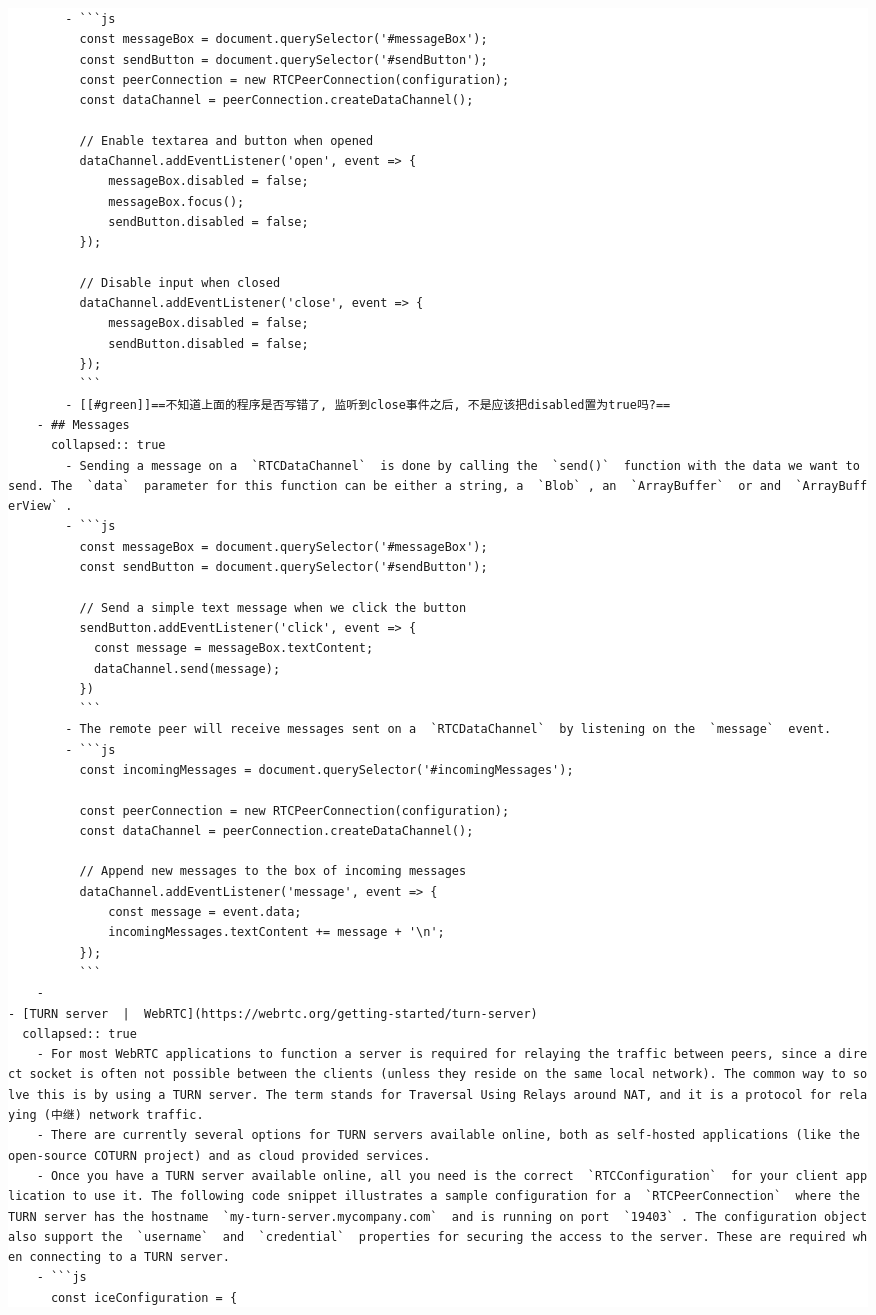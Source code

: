 			- ```js
			  const messageBox = document.querySelector('#messageBox');
			  const sendButton = document.querySelector('#sendButton');
			  const peerConnection = new RTCPeerConnection(configuration);
			  const dataChannel = peerConnection.createDataChannel();
			  
			  // Enable textarea and button when opened
			  dataChannel.addEventListener('open', event => {
			      messageBox.disabled = false;
			      messageBox.focus();
			      sendButton.disabled = false;
			  });
			  
			  // Disable input when closed
			  dataChannel.addEventListener('close', event => {
			      messageBox.disabled = false;
			      sendButton.disabled = false;
			  });
			  ```
			- [[#green]]==不知道上面的程序是否写错了, 监听到close事件之后, 不是应该把disabled置为true吗?==
		- ## Messages
		  collapsed:: true
			- Sending a message on a  `RTCDataChannel`  is done by calling the  `send()`  function with the data we want to send. The  `data`  parameter for this function can be either a string, a  `Blob` , an  `ArrayBuffer`  or and  `ArrayBufferView` .
			- ```js
			  const messageBox = document.querySelector('#messageBox');
			  const sendButton = document.querySelector('#sendButton');
			  
			  // Send a simple text message when we click the button
			  sendButton.addEventListener('click', event => {
			    const message = messageBox.textContent;
			    dataChannel.send(message);
			  })
			  ```
			- The remote peer will receive messages sent on a  `RTCDataChannel`  by listening on the  `message`  event.
			- ```js
			  const incomingMessages = document.querySelector('#incomingMessages');
			  
			  const peerConnection = new RTCPeerConnection(configuration);
			  const dataChannel = peerConnection.createDataChannel();
			  
			  // Append new messages to the box of incoming messages
			  dataChannel.addEventListener('message', event => {
			      const message = event.data;
			      incomingMessages.textContent += message + '\n';
			  });
			  ```
		-
	- [TURN server  |  WebRTC](https://webrtc.org/getting-started/turn-server)
	  collapsed:: true
		- For most WebRTC applications to function a server is required for relaying the traffic between peers, since a direct socket is often not possible between the clients (unless they reside on the same local network). The common way to solve this is by using a TURN server. The term stands for Traversal Using Relays around NAT, and it is a protocol for relaying (中继) network traffic.
		- There are currently several options for TURN servers available online, both as self-hosted applications (like the open-source COTURN project) and as cloud provided services.
		- Once you have a TURN server available online, all you need is the correct  `RTCConfiguration`  for your client application to use it. The following code snippet illustrates a sample configuration for a  `RTCPeerConnection`  where the TURN server has the hostname  `my-turn-server.mycompany.com`  and is running on port  `19403` . The configuration object also support the  `username`  and  `credential`  properties for securing the access to the server. These are required when connecting to a TURN server.
		- ```js
		  const iceConfiguration = {